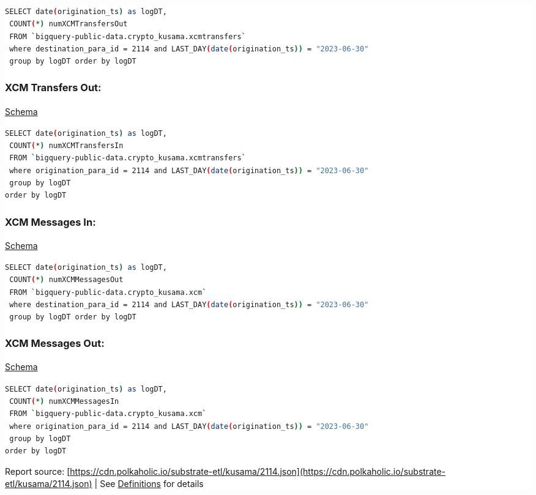 ```bash
SELECT date(origination_ts) as logDT, 
 COUNT(*) numXCMTransfersOut 
 FROM `bigquery-public-data.crypto_kusama.xcmtransfers` 
 where destination_para_id = 2114 and LAST_DAY(date(origination_ts)) = "2023-06-30" 
 group by logDT order by logDT
```

### XCM Transfers Out: 

[Schema](https://github.com/colorfulnotion/substrate-etl/blob/main/schema/xcmtransfers.json)

```bash
SELECT date(origination_ts) as logDT, 
 COUNT(*) numXCMTransfersIn 
 FROM `bigquery-public-data.crypto_kusama.xcmtransfers` 
 where origination_para_id = 2114 and LAST_DAY(date(origination_ts)) = "2023-06-30" 
 group by logDT 
order by logDT
```

### XCM Messages In: 

[Schema](https://github.com/colorfulnotion/substrate-etl/blob/main/schema/xcm.json)

```bash
SELECT date(origination_ts) as logDT, 
 COUNT(*) numXCMMessagesOut 
 FROM `bigquery-public-data.crypto_kusama.xcm` 
 where destination_para_id = 2114 and LAST_DAY(date(origination_ts)) = "2023-06-30" 
 group by logDT order by logDT
```

### XCM Messages Out: 

[Schema](https://github.com/colorfulnotion/substrate-etl/blob/main/schema/xcm.json)

```bash
SELECT date(origination_ts) as logDT, 
 COUNT(*) numXCMMessagesIn 
 FROM `bigquery-public-data.crypto_kusama.xcm` 
 where origination_para_id = 2114 and LAST_DAY(date(origination_ts)) = "2023-06-30" 
 group by logDT 
order by logDT
```


Report source: [https://cdn.polkaholic.io/substrate-etl/kusama/2114.json](https://cdn.polkaholic.io/substrate-etl/kusama/2114.json) | See [Definitions](/DEFINITIONS.md) for details
